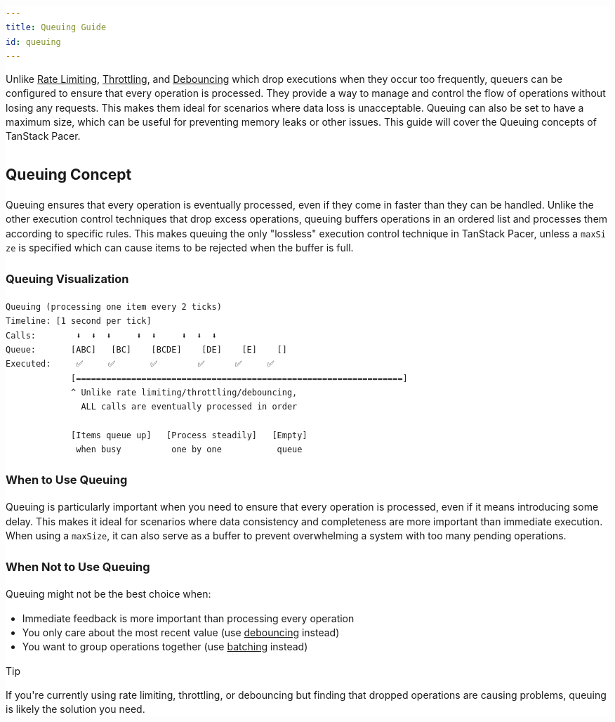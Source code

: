 ```yaml
---
title: Queuing Guide
id: queuing
---
```


Unlike [Rate Limiting](../rate-limiting.md), [Throttling](../throttling.md), and [Debouncing](../debouncing.md) which drop executions when they occur too frequently, queuers can be configured to ensure that every operation is processed. They provide a way to manage and control the flow of operations without losing any requests. This makes them ideal for scenarios where data loss is unacceptable. Queuing can also be set to have a maximum size, which can be useful for preventing memory leaks or other issues. This guide will cover the Queuing concepts of TanStack Pacer.

## Queuing Concept

Queuing ensures that every operation is eventually processed, even if they come in faster than they can be handled. Unlike the other execution control techniques that drop excess operations, queuing buffers operations in an ordered list and processes them according to specific rules. This makes queuing the only "lossless" execution control technique in TanStack Pacer, unless a `maxSize` is specified which can cause items to be rejected when the buffer is full.

### Queuing Visualization

```text
Queuing (processing one item every 2 ticks)
Timeline: [1 second per tick]
Calls:        ⬇️  ⬇️  ⬇️     ⬇️  ⬇️     ⬇️  ⬇️  ⬇️
Queue:       [ABC]   [BC]    [BCDE]    [DE]    [E]    []
Executed:     ✅     ✅       ✅        ✅      ✅     ✅
             [=================================================================]
             ^ Unlike rate limiting/throttling/debouncing,
               ALL calls are eventually processed in order

             [Items queue up]   [Process steadily]   [Empty]
              when busy          one by one           queue
```

### When to Use Queuing

Queuing is particularly important when you need to ensure that every operation is processed, even if it means introducing some delay. This makes it ideal for scenarios where data consistency and completeness are more important than immediate execution. When using a `maxSize`, it can also serve as a buffer to prevent overwhelming a system with too many pending operations.

### When Not to Use Queuing

Queuing might not be the best choice when:
- Immediate feedback is more important than processing every operation
- You only care about the most recent value (use [debouncing](../debouncing.md) instead)
- You want to group operations together (use [batching](../batching.md) instead)

> [!TIP]
> If you're currently using rate limiting, throttling, or debouncing but finding that dropped operations are causing problems, queuing is likely the solution you need.
